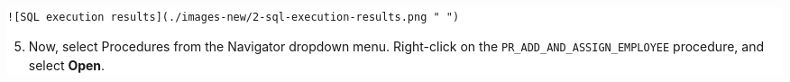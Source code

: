    ![SQL execution results](./images-new/2-sql-execution-results.png " ")

5. Now, select Procedures from the Navigator dropdown menu. Right-click on the `PR_ADD_AND_ASSIGN_EMPLOYEE` procedure, and select **Open**.
